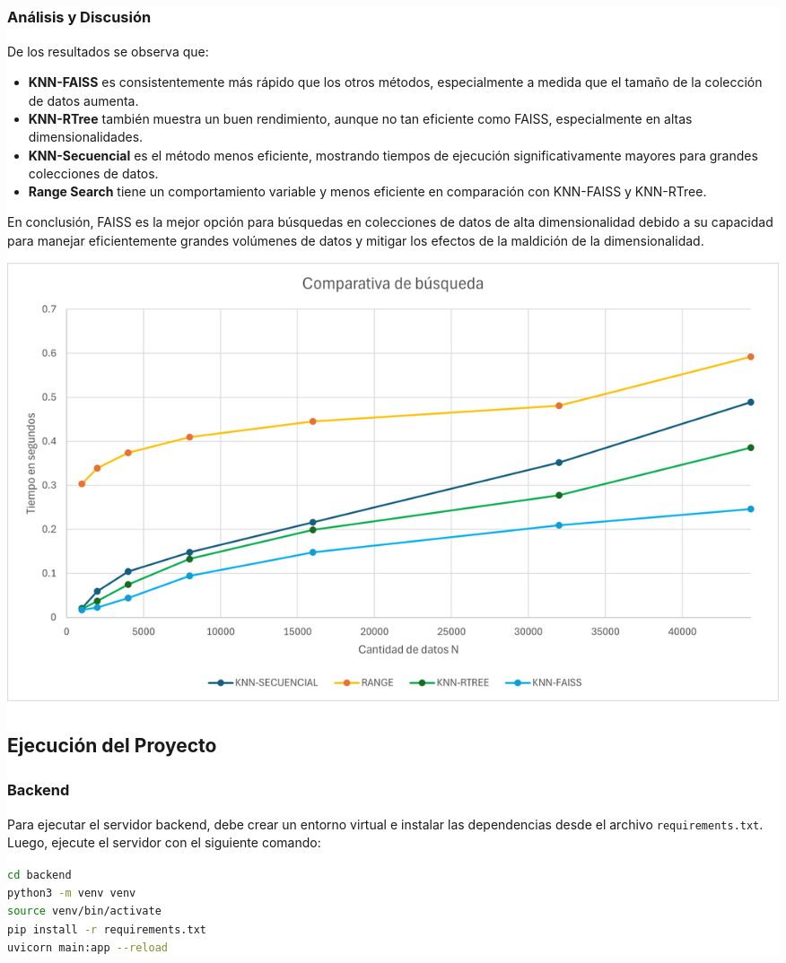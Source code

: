 ### Análisis y Discusión
De los resultados se observa que:
- **KNN-FAISS** es consistentemente más rápido que los otros métodos, especialmente a medida que el tamaño de la colección de datos aumenta.
- **KNN-RTree** también muestra un buen rendimiento, aunque no tan eficiente como FAISS, especialmente en altas dimensionalidades.
- **KNN-Secuencial** es el método menos eficiente, mostrando tiempos de ejecución significativamente mayores para grandes colecciones de datos.
- **Range Search** tiene un comportamiento variable y menos eficiente en comparación con KNN-FAISS y KNN-RTree.

En conclusión, FAISS es la mejor opción para búsquedas en colecciones de datos de alta dimensionalidad debido a su capacidad para manejar eficientemente grandes volúmenes de datos y mitigar los efectos de la maldición de la dimensionalidad.

![Gráfico de Tiempos de Ejecución](resources/e4.png)

## Ejecución del Proyecto

### Backend
Para ejecutar el servidor backend, debe crear un entorno virtual e instalar las dependencias desde el archivo `requirements.txt`. Luego, ejecute el servidor con el siguiente comando:

```bash
cd backend
python3 -m venv venv
source venv/bin/activate
pip install -r requirements.txt
uvicorn main:app --reload
```
